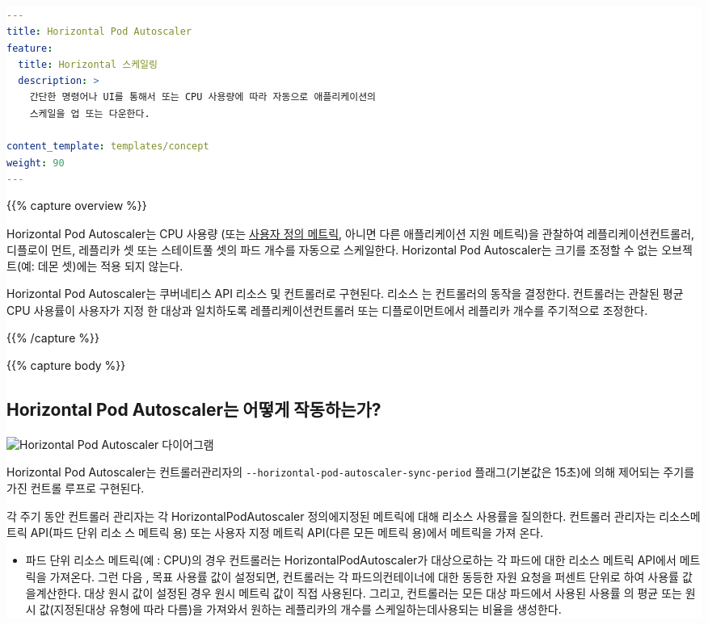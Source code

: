 ```yaml
---
title: Horizontal Pod Autoscaler
feature:
  title: Horizontal 스케일링
  description: >
    간단한 명령어나 UI를 통해서 또는 CPU 사용량에 따라 자동으로 애플리케이션의
    스케일을 업 또는 다운한다.

content_template: templates/concept
weight: 90
---
```


{{% capture overview %}}

Horizontal Pod Autoscaler는 CPU 사용량 (또는
[사용자 정의 메트릭](https://git.k8s.io/community/contributors/design-proposals/instrumentation/custom-metrics-api.md),
아니면 다른 애플리케이션 지원 메트릭)을 관찰하여 레플리케이션컨트롤러, 디플로이
먼트, 레플리카 셋 또는 스테이트풀 셋의 파드 개수를 자동으로 스케일한다.
Horizontal Pod Autoscaler는 크기를 조정할 수 없는 오브젝트(예: 데몬 셋)에는 적용
되지 않는다.

Horizontal Pod Autoscaler는 쿠버네티스 API 리소스 및 컨트롤러로 구현된다. 리소스
는 컨트롤러의 동작을 결정한다. 컨트롤러는 관찰된 평균 CPU 사용률이 사용자가 지정
한 대상과 일치하도록 레플리케이션컨트롤러 또는 디플로이먼트에서 레플리카 개수를
주기적으로 조정한다.

{{% /capture %}}

{{% capture body %}}

## Horizontal Pod Autoscaler는 어떻게 작동하는가?

![Horizontal Pod Autoscaler 다이어그램](/images/docs/horizontal-pod-autoscaler.svg)

Horizontal Pod Autoscaler는 컨트롤러관리자의
`--horizontal-pod-autoscaler-sync-period` 플래그(기본값은 15초)에 의해 제어되는
주기를 가진 컨트롤 루프로 구현된다.

각 주기 동안 컨트롤러 관리자는 각 HorizontalPodAutoscaler 정의에지정된 메트릭에
대해 리소스 사용률을 질의한다. 컨트롤러 관리자는 리소스메트릭 API(파드 단위 리소
스 메트릭 용) 또는 사용자 지정 메트릭 API(다른 모든 메트릭 용)에서 메트릭을 가져
온다.

- 파드 단위 리소스 메트릭(예 : CPU)의 경우 컨트롤러는 HorizontalPodAutoscaler가
  대상으로하는 각 파드에 대한 리소스 메트릭 API에서 메트릭을 가져온다. 그런 다음
  , 목표 사용률 값이 설정되면, 컨트롤러는 각 파드의컨테이너에 대한 동등한 자원
  요청을 퍼센트 단위로 하여 사용률 값을계산한다. 대상 원시 값이 설정된 경우 원시
  메트릭 값이 직접 사용된다. 그리고, 컨트롤러는 모든 대상 파드에서 사용된 사용률
  의 평균 또는 원시 값(지정된대상 유형에 따라 다름)을 가져와서 원하는 레플리카의
  개수를 스케일하는데사용되는 비율을 생성한다.
